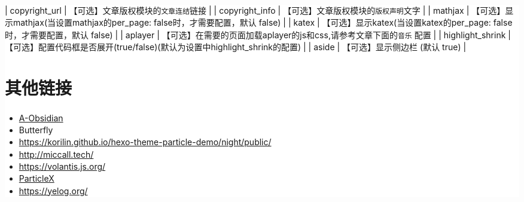 | copyright_url         | 【可选】文章版权模块的`文章连结`链接                         |
| copyright_info        | 【可选】文章版权模块的`版权声明`文字                         |
| mathjax               | 【可选】显示mathjax(当设置mathjax的per_page: false时，才需要配置，默认 false) |
| katex                 | 【可选】显示katex(当设置katex的per_page: false时，才需要配置，默认 false) |
| aplayer               | 【可选】在需要的页面加载aplayer的js和css,请参考文章下面的`音乐` 配置 |
| highlight_shrink      | 【可选】配置代码框是否展开(true/false)(默认为设置中highlight_shrink的配置) |
| aside                 | 【可选】显示侧边栏 (默认 true)                               |

# 其他链接

- [A-Obsidian](https://github.com/bennyxguo/hexo-theme-obsidian)
- Butterfly 
- https://korilin.github.io/hexo-theme-particle-demo/night/public/
- http://miccall.tech/
- https://volantis.js.org/
- [ParticleX](https://github.com/argvchs/hexo-theme-particlex)
- https://yelog.org/

